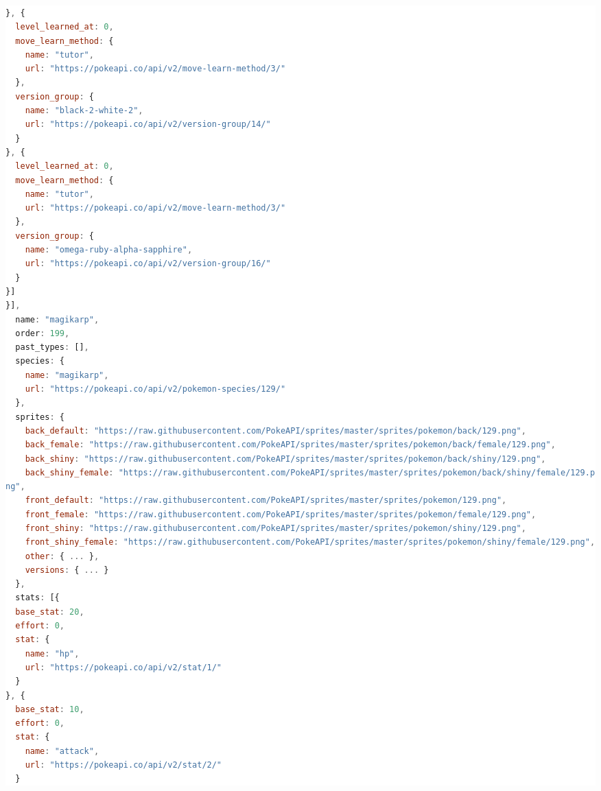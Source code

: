 ```javascript
}, {
  level_learned_at: 0,
  move_learn_method: {
    name: "tutor",
    url: "https://pokeapi.co/api/v2/move-learn-method/3/"
  },
  version_group: {
    name: "black-2-white-2",
    url: "https://pokeapi.co/api/v2/version-group/14/"
  }
}, {
  level_learned_at: 0,
  move_learn_method: {
    name: "tutor",
    url: "https://pokeapi.co/api/v2/move-learn-method/3/"
  },
  version_group: {
    name: "omega-ruby-alpha-sapphire",
    url: "https://pokeapi.co/api/v2/version-group/16/"
  }
}]
}],
  name: "magikarp",
  order: 199,
  past_types: [],
  species: {
    name: "magikarp",
    url: "https://pokeapi.co/api/v2/pokemon-species/129/"
  },
  sprites: {
    back_default: "https://raw.githubusercontent.com/PokeAPI/sprites/master/sprites/pokemon/back/129.png",
    back_female: "https://raw.githubusercontent.com/PokeAPI/sprites/master/sprites/pokemon/back/female/129.png",
    back_shiny: "https://raw.githubusercontent.com/PokeAPI/sprites/master/sprites/pokemon/back/shiny/129.png",
    back_shiny_female: "https://raw.githubusercontent.com/PokeAPI/sprites/master/sprites/pokemon/back/shiny/female/129.png",
    front_default: "https://raw.githubusercontent.com/PokeAPI/sprites/master/sprites/pokemon/129.png",
    front_female: "https://raw.githubusercontent.com/PokeAPI/sprites/master/sprites/pokemon/female/129.png",
    front_shiny: "https://raw.githubusercontent.com/PokeAPI/sprites/master/sprites/pokemon/shiny/129.png",
    front_shiny_female: "https://raw.githubusercontent.com/PokeAPI/sprites/master/sprites/pokemon/shiny/female/129.png",
    other: { ... },
    versions: { ... }
  },
  stats: [{
  base_stat: 20,
  effort: 0,
  stat: {
    name: "hp",
    url: "https://pokeapi.co/api/v2/stat/1/"
  }
}, {
  base_stat: 10,
  effort: 0,
  stat: {
    name: "attack",
    url: "https://pokeapi.co/api/v2/stat/2/"
  }
```